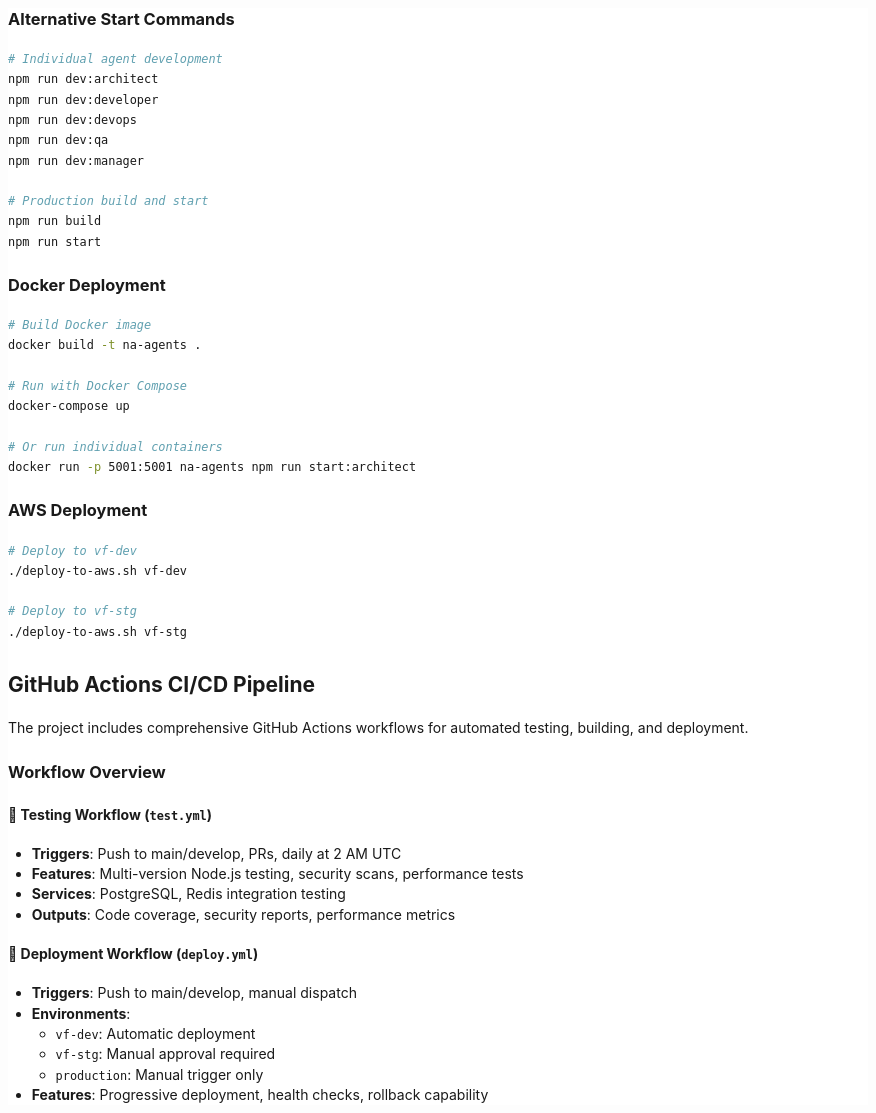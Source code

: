 ### Alternative Start Commands
```bash
# Individual agent development
npm run dev:architect
npm run dev:developer  
npm run dev:devops
npm run dev:qa
npm run dev:manager

# Production build and start
npm run build
npm run start
```

### Docker Deployment
```bash
# Build Docker image
docker build -t na-agents .

# Run with Docker Compose
docker-compose up

# Or run individual containers
docker run -p 5001:5001 na-agents npm run start:architect
```

### AWS Deployment
```bash
# Deploy to vf-dev
./deploy-to-aws.sh vf-dev

# Deploy to vf-stg
./deploy-to-aws.sh vf-stg
```

## GitHub Actions CI/CD Pipeline

The project includes comprehensive GitHub Actions workflows for automated testing, building, and deployment.

### Workflow Overview

#### 🧪 **Testing Workflow** (`test.yml`)
- **Triggers**: Push to main/develop, PRs, daily at 2 AM UTC
- **Features**: Multi-version Node.js testing, security scans, performance tests
- **Services**: PostgreSQL, Redis integration testing
- **Outputs**: Code coverage, security reports, performance metrics

#### 🚀 **Deployment Workflow** (`deploy.yml`)
- **Triggers**: Push to main/develop, manual dispatch
- **Environments**: 
  - `vf-dev`: Automatic deployment
  - `vf-stg`: Manual approval required  
  - `production`: Manual trigger only
- **Features**: Progressive deployment, health checks, rollback capability
